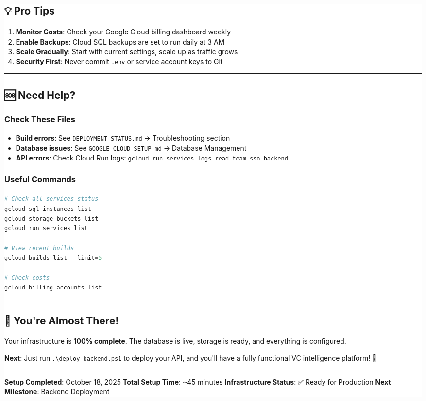 
## 💡 Pro Tips

1. **Monitor Costs**: Check your Google Cloud billing dashboard weekly
2. **Enable Backups**: Cloud SQL backups are set to run daily at 3 AM
3. **Scale Gradually**: Start with current settings, scale up as traffic grows
4. **Security First**: Never commit `.env` or service account keys to Git

---

## 🆘 Need Help?

### Check These Files
- **Build errors**: See `DEPLOYMENT_STATUS.md` → Troubleshooting section
- **Database issues**: See `GOOGLE_CLOUD_SETUP.md` → Database Management
- **API errors**: Check Cloud Run logs: `gcloud run services logs read team-sso-backend`

### Useful Commands
```powershell
# Check all services status
gcloud sql instances list
gcloud storage buckets list
gcloud run services list

# View recent builds
gcloud builds list --limit=5

# Check costs
gcloud billing accounts list
```

---

## 🎊 You're Almost There!

Your infrastructure is **100% complete**. The database is live, storage is ready, and everything is configured. 

**Next**: Just run `.\deploy-backend.ps1` to deploy your API, and you'll have a fully functional VC intelligence platform! 🚀

---

**Setup Completed**: October 18, 2025
**Total Setup Time**: ~45 minutes
**Infrastructure Status**: ✅ Ready for Production
**Next Milestone**: Backend Deployment
